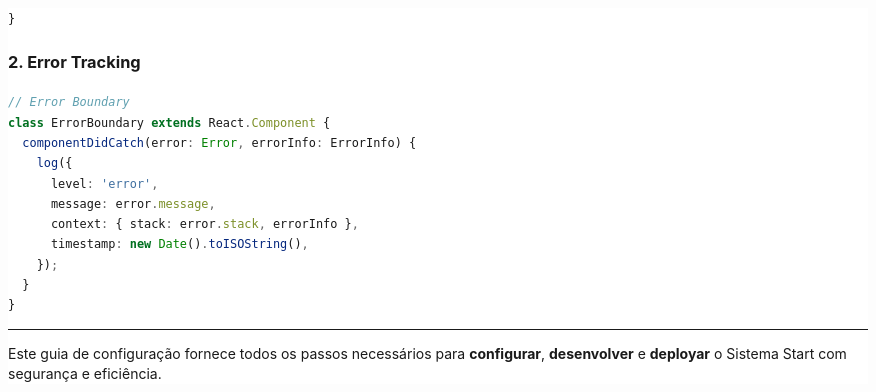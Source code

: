 ```typescript
}
```

### 2. Error Tracking
```typescript
// Error Boundary
class ErrorBoundary extends React.Component {
  componentDidCatch(error: Error, errorInfo: ErrorInfo) {
    log({
      level: 'error',
      message: error.message,
      context: { stack: error.stack, errorInfo },
      timestamp: new Date().toISOString(),
    });
  }
}
```

---

Este guia de configuração fornece todos os passos necessários para **configurar**, **desenvolver** e **deployar** o Sistema Start com segurança e eficiência. 